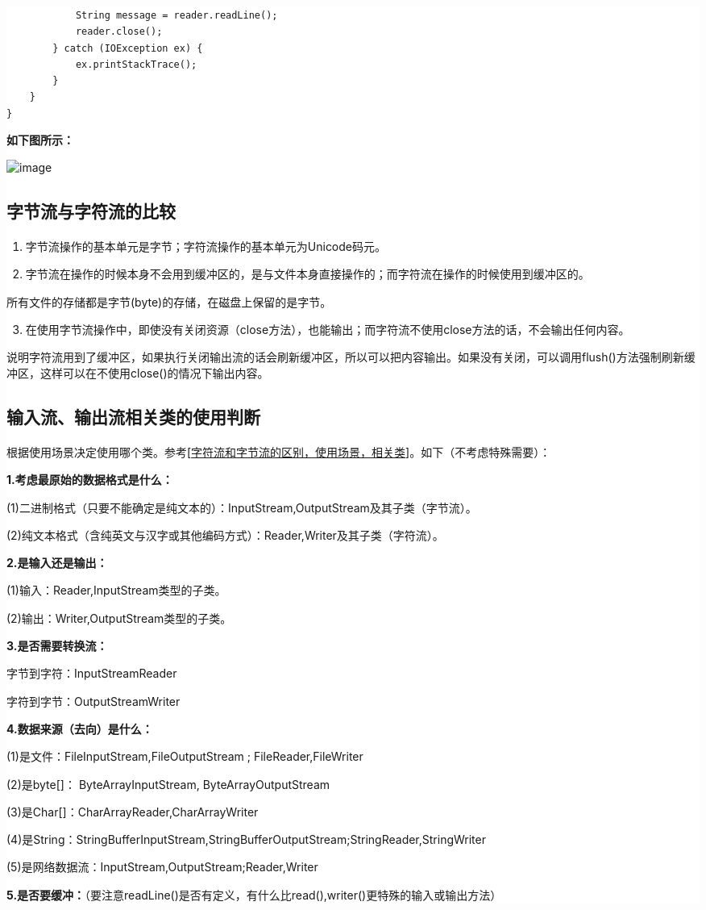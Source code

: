 ```
            String message = reader.readLine();
            reader.close();
        } catch (IOException ex) {
            ex.printStackTrace();
        }
    }
}
```
**如下图所示：**

![image](http://ot8blk4sm.bkt.clouddn.com/221.png)

## 字节流与字符流的比较
1. 字节流操作的基本单元是字节；字符流操作的基本单元为Unicode码元。

2. 字节流在操作的时候本身不会用到缓冲区的，是与文件本身直接操作的；而字符流在操作的时候使用到缓冲区的。

所有文件的存储都是字节(byte)的存储，在磁盘上保留的是字节。

3. 在使用字节流操作中，即使没有关闭资源（close方法），也能输出；而字符流不使用close方法的话，不会输出任何内容。

说明字符流用到了缓冲区，如果执行关闭输出流的话会刷新缓冲区，所以可以把内容输出。如果没有关闭，可以调用flush()方法强制刷新缓冲区，这样可以在不使用close()的情况下输出内容。

## 输入流、输出流相关类的使用判断
根据使用场景决定使用哪个类。参考[[字符流和字节流的区别，使用场景，相关类](http://blog.csdn.net/zj8692286/article/details/12650731)]。如下（不考虑特殊需要）：

**1.考虑最原始的数据格式是什么：**

(1)二进制格式（只要不能确定是纯文本的）：InputStream,OutputStream及其子类（字节流）。

(2)纯文本格式（含纯英文与汉字或其他编码方式）：Reader,Writer及其子类（字符流）。

**2.是输入还是输出：**

(1)输入：Reader,InputStream类型的子类。

(2)输出：Writer,OutputStream类型的子类。

**3.是否需要转换流：**

字节到字符：InputStreamReader

字符到字节：OutputStreamWriter

**4.数据来源（去向）是什么：**

(1)是文件：FileInputStream,FileOutputStream ; FileReader,FileWriter

(2)是byte[]： ByteArrayInputStream, ByteArrayOutputStream

(3)是Char[]：CharArrayReader,CharArrayWriter

(4)是String：StringBufferInputStream,StringBufferOutputStream;StringReader,StringWriter

(5)是网络数据流：InputStream,OutputStream;Reader,Writer

**5.是否要缓冲：**（要注意readLine()是否有定义，有什么比read(),writer()更特殊的输入或输出方法）
